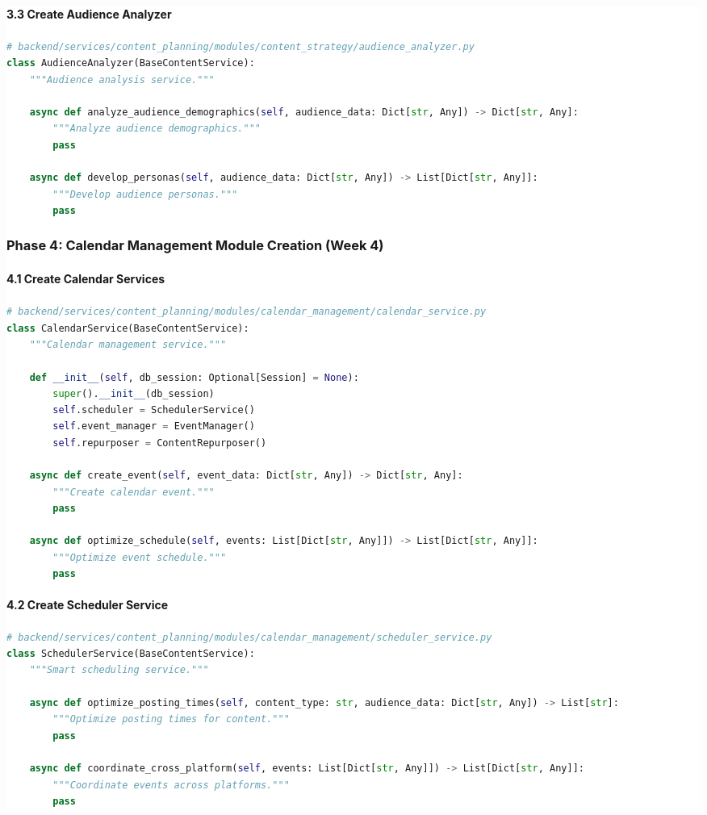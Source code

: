 #### 3.3 Create Audience Analyzer
```python
# backend/services/content_planning/modules/content_strategy/audience_analyzer.py
class AudienceAnalyzer(BaseContentService):
    """Audience analysis service."""
    
    async def analyze_audience_demographics(self, audience_data: Dict[str, Any]) -> Dict[str, Any]:
        """Analyze audience demographics."""
        pass
    
    async def develop_personas(self, audience_data: Dict[str, Any]) -> List[Dict[str, Any]]:
        """Develop audience personas."""
        pass
```

### Phase 4: Calendar Management Module Creation (Week 4)

#### 4.1 Create Calendar Services
```python
# backend/services/content_planning/modules/calendar_management/calendar_service.py
class CalendarService(BaseContentService):
    """Calendar management service."""
    
    def __init__(self, db_session: Optional[Session] = None):
        super().__init__(db_session)
        self.scheduler = SchedulerService()
        self.event_manager = EventManager()
        self.repurposer = ContentRepurposer()
    
    async def create_event(self, event_data: Dict[str, Any]) -> Dict[str, Any]:
        """Create calendar event."""
        pass
    
    async def optimize_schedule(self, events: List[Dict[str, Any]]) -> List[Dict[str, Any]]:
        """Optimize event schedule."""
        pass
```

#### 4.2 Create Scheduler Service
```python
# backend/services/content_planning/modules/calendar_management/scheduler_service.py
class SchedulerService(BaseContentService):
    """Smart scheduling service."""
    
    async def optimize_posting_times(self, content_type: str, audience_data: Dict[str, Any]) -> List[str]:
        """Optimize posting times for content."""
        pass
    
    async def coordinate_cross_platform(self, events: List[Dict[str, Any]]) -> List[Dict[str, Any]]:
        """Coordinate events across platforms."""
        pass
```
